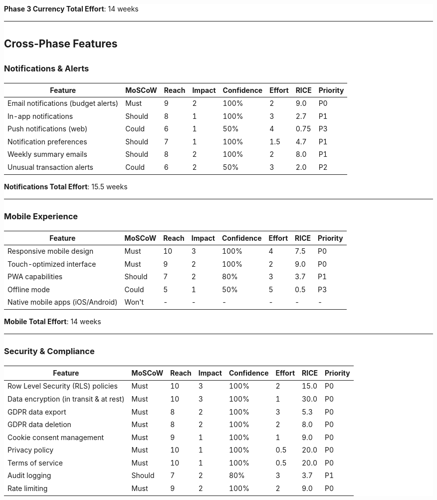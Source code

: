 **Phase 3 Currency Total Effort**: 14 weeks

---

## Cross-Phase Features

### Notifications & Alerts

| Feature | MoSCoW | Reach | Impact | Confidence | Effort | RICE | Priority |
|---------|--------|-------|--------|------------|--------|------|----------|
| Email notifications (budget alerts) | Must | 9 | 2 | 100% | 2 | 9.0 | P0 |
| In-app notifications | Should | 8 | 1 | 100% | 3 | 2.7 | P1 |
| Push notifications (web) | Could | 6 | 1 | 50% | 4 | 0.75 | P3 |
| Notification preferences | Should | 7 | 1 | 100% | 1.5 | 4.7 | P1 |
| Weekly summary emails | Should | 8 | 2 | 100% | 2 | 8.0 | P1 |
| Unusual transaction alerts | Could | 6 | 2 | 50% | 3 | 2.0 | P2 |

**Notifications Total Effort**: 15.5 weeks

---

### Mobile Experience

| Feature | MoSCoW | Reach | Impact | Confidence | Effort | RICE | Priority |
|---------|--------|-------|--------|------------|--------|------|----------|
| Responsive mobile design | Must | 10 | 3 | 100% | 4 | 7.5 | P0 |
| Touch-optimized interface | Must | 9 | 2 | 100% | 2 | 9.0 | P0 |
| PWA capabilities | Should | 7 | 2 | 80% | 3 | 3.7 | P1 |
| Offline mode | Could | 5 | 1 | 50% | 5 | 0.5 | P3 |
| Native mobile apps (iOS/Android) | Won't | - | - | - | - | - | - |

**Mobile Total Effort**: 14 weeks

---

### Security & Compliance

| Feature | MoSCoW | Reach | Impact | Confidence | Effort | RICE | Priority |
|---------|--------|-------|--------|------------|--------|------|----------|
| Row Level Security (RLS) policies | Must | 10 | 3 | 100% | 2 | 15.0 | P0 |
| Data encryption (in transit & at rest) | Must | 10 | 3 | 100% | 1 | 30.0 | P0 |
| GDPR data export | Must | 8 | 2 | 100% | 3 | 5.3 | P0 |
| GDPR data deletion | Must | 8 | 2 | 100% | 2 | 8.0 | P0 |
| Cookie consent management | Must | 9 | 1 | 100% | 1 | 9.0 | P0 |
| Privacy policy | Must | 10 | 1 | 100% | 0.5 | 20.0 | P0 |
| Terms of service | Must | 10 | 1 | 100% | 0.5 | 20.0 | P0 |
| Audit logging | Should | 7 | 2 | 80% | 3 | 3.7 | P1 |
| Rate limiting | Must | 9 | 2 | 100% | 2 | 9.0 | P0 |
